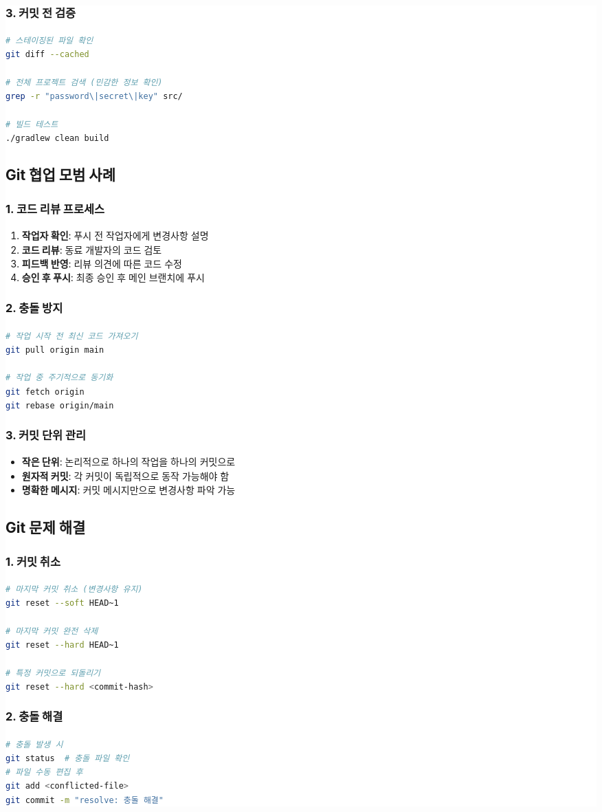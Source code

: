 ### 3. 커밋 전 검증
```bash
# 스테이징된 파일 확인
git diff --cached

# 전체 프로젝트 검색 (민감한 정보 확인)
grep -r "password\|secret\|key" src/

# 빌드 테스트
./gradlew clean build
```

## Git 협업 모범 사례

### 1. 코드 리뷰 프로세스
1. **작업자 확인**: 푸시 전 작업자에게 변경사항 설명
2. **코드 리뷰**: 동료 개발자의 코드 검토
3. **피드백 반영**: 리뷰 의견에 따른 코드 수정
4. **승인 후 푸시**: 최종 승인 후 메인 브랜치에 푸시

### 2. 충돌 방지
```bash
# 작업 시작 전 최신 코드 가져오기
git pull origin main

# 작업 중 주기적으로 동기화
git fetch origin
git rebase origin/main
```

### 3. 커밋 단위 관리
- **작은 단위**: 논리적으로 하나의 작업을 하나의 커밋으로
- **원자적 커밋**: 각 커밋이 독립적으로 동작 가능해야 함
- **명확한 메시지**: 커밋 메시지만으로 변경사항 파악 가능

## Git 문제 해결

### 1. 커밋 취소
```bash
# 마지막 커밋 취소 (변경사항 유지)
git reset --soft HEAD~1

# 마지막 커밋 완전 삭제
git reset --hard HEAD~1

# 특정 커밋으로 되돌리기
git reset --hard <commit-hash>
```

### 2. 충돌 해결
```bash
# 충돌 발생 시
git status  # 충돌 파일 확인
# 파일 수동 편집 후
git add <conflicted-file>
git commit -m "resolve: 충돌 해결"
```
